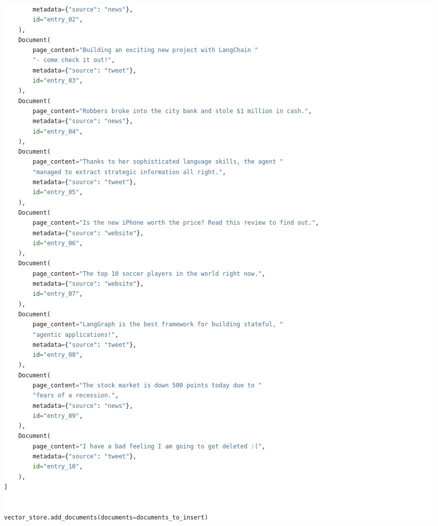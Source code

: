 ```python
        metadata={"source": "news"},
        id="entry_02",
    ),
    Document(
        page_content="Building an exciting new project with LangChain "
        "- come check it out!",
        metadata={"source": "tweet"},
        id="entry_03",
    ),
    Document(
        page_content="Robbers broke into the city bank and stole $1 million in cash.",
        metadata={"source": "news"},
        id="entry_04",
    ),
    Document(
        page_content="Thanks to her sophisticated language skills, the agent "
        "managed to extract strategic information all right.",
        metadata={"source": "tweet"},
        id="entry_05",
    ),
    Document(
        page_content="Is the new iPhone worth the price? Read this review to find out.",
        metadata={"source": "website"},
        id="entry_06",
    ),
    Document(
        page_content="The top 10 soccer players in the world right now.",
        metadata={"source": "website"},
        id="entry_07",
    ),
    Document(
        page_content="LangGraph is the best framework for building stateful, "
        "agentic applications!",
        metadata={"source": "tweet"},
        id="entry_08",
    ),
    Document(
        page_content="The stock market is down 500 points today due to "
        "fears of a recession.",
        metadata={"source": "news"},
        id="entry_09",
    ),
    Document(
        page_content="I have a bad feeling I am going to get deleted :(",
        metadata={"source": "tweet"},
        id="entry_10",
    ),
]


vector_store.add_documents(documents=documents_to_insert)
```
